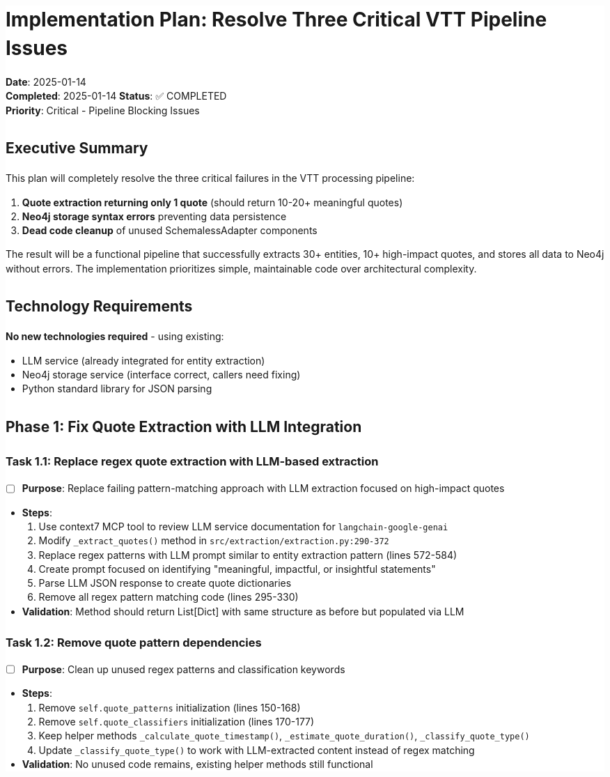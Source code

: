 # Implementation Plan: Resolve Three Critical VTT Pipeline Issues

**Date**: 2025-01-14  
**Completed**: 2025-01-14
**Status**: ✅ COMPLETED  
**Priority**: Critical - Pipeline Blocking Issues

## Executive Summary

This plan will completely resolve the three critical failures in the VTT processing pipeline:
1. **Quote extraction returning only 1 quote** (should return 10-20+ meaningful quotes)
2. **Neo4j storage syntax errors** preventing data persistence  
3. **Dead code cleanup** of unused SchemalessAdapter components

The result will be a functional pipeline that successfully extracts 30+ entities, 10+ high-impact quotes, and stores all data to Neo4j without errors. The implementation prioritizes simple, maintainable code over architectural complexity.

## Technology Requirements

**No new technologies required** - using existing:
- LLM service (already integrated for entity extraction)
- Neo4j storage service (interface correct, callers need fixing)
- Python standard library for JSON parsing

## Phase 1: Fix Quote Extraction with LLM Integration

### Task 1.1: Replace regex quote extraction with LLM-based extraction
- [ ] **Purpose**: Replace failing pattern-matching approach with LLM extraction focused on high-impact quotes
- **Steps**:
  1. Use context7 MCP tool to review LLM service documentation for `langchain-google-genai`
  2. Modify `_extract_quotes()` method in `src/extraction/extraction.py:290-372`
  3. Replace regex patterns with LLM prompt similar to entity extraction pattern (lines 572-584)
  4. Create prompt focused on identifying "meaningful, impactful, or insightful statements"
  5. Parse LLM JSON response to create quote dictionaries
  6. Remove all regex pattern matching code (lines 295-330)
- **Validation**: Method should return List[Dict] with same structure as before but populated via LLM

### Task 1.2: Remove quote pattern dependencies
- [ ] **Purpose**: Clean up unused regex patterns and classification keywords
- **Steps**:
  1. Remove `self.quote_patterns` initialization (lines 150-168)
  2. Remove `self.quote_classifiers` initialization (lines 170-177)
  3. Keep helper methods `_calculate_quote_timestamp()`, `_estimate_quote_duration()`, `_classify_quote_type()`
  4. Update `_classify_quote_type()` to work with LLM-extracted content instead of regex matching
- **Validation**: No unused code remains, existing helper methods still functional
